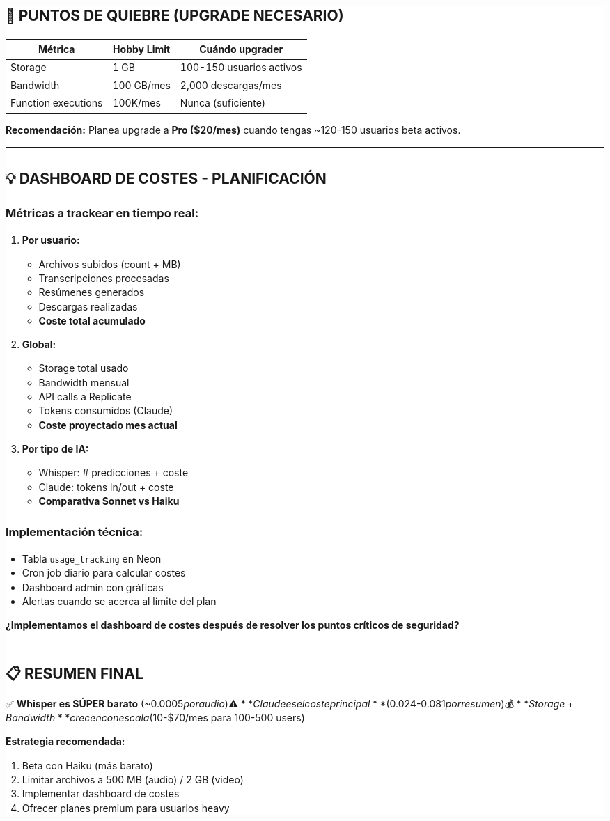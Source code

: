 ## 🚨 PUNTOS DE QUIEBRE (UPGRADE NECESARIO)

| Métrica | Hobby Limit | Cuándo upgrader |
|---------|-------------|-----------------|
| Storage | 1 GB | 100-150 usuarios activos |
| Bandwidth | 100 GB/mes | 2,000 descargas/mes |
| Function executions | 100K/mes | Nunca (suficiente) |

**Recomendación:** Planea upgrade a **Pro ($20/mes)** cuando tengas ~120-150 usuarios beta activos.

---

## 💡 DASHBOARD DE COSTES - PLANIFICACIÓN

### Métricas a trackear en tiempo real:

1. **Por usuario:**
   - Archivos subidos (count + MB)
   - Transcripciones procesadas
   - Resúmenes generados
   - Descargas realizadas
   - **Coste total acumulado**

2. **Global:**
   - Storage total usado
   - Bandwidth mensual
   - API calls a Replicate
   - Tokens consumidos (Claude)
   - **Coste proyectado mes actual**

3. **Por tipo de IA:**
   - Whisper: # predicciones + coste
   - Claude: tokens in/out + coste
   - **Comparativa Sonnet vs Haiku**

### Implementación técnica:
- Tabla `usage_tracking` en Neon
- Cron job diario para calcular costes
- Dashboard admin con gráficas
- Alertas cuando se acerca al límite del plan

**¿Implementamos el dashboard de costes después de resolver los puntos críticos de seguridad?**

---

## 📋 RESUMEN FINAL

✅ **Whisper es SÚPER barato** (~$0.0005 por audio)
⚠️ **Claude es el coste principal** ($0.024-$0.081 por resumen)
💰 **Storage + Bandwidth** crecen con escala ($10-$70/mes para 100-500 users)

**Estrategia recomendada:**
1. Beta con Haiku (más barato)
2. Limitar archivos a 500 MB (audio) / 2 GB (video)
3. Implementar dashboard de costes
4. Ofrecer planes premium para usuarios heavy
